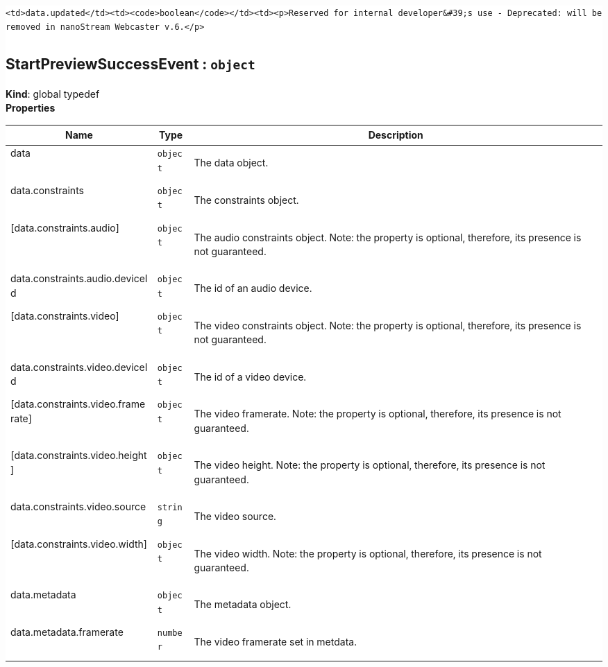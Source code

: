     <td>data.updated</td><td><code>boolean</code></td><td><p>Reserved for internal developer&#39;s use - Deprecated: will be removed in nanoStream Webcaster v.6.</p>
</td>
    </tr>  </tbody>
</table>

<a name="StartPreviewSuccessEvent"></a>

## StartPreviewSuccessEvent : <code>object</code>
**Kind**: global typedef  
**Properties**

<table>
  <thead>
    <tr>
      <th>Name</th><th>Type</th><th>Description</th>
    </tr>
  </thead>
  <tbody>
<tr>
    <td>data</td><td><code>object</code></td><td><p>The data object.</p>
</td>
    </tr><tr>
    <td>data.constraints</td><td><code>object</code></td><td><p>The constraints object.</p>
</td>
    </tr><tr>
    <td>[data.constraints.audio]</td><td><code>object</code></td><td><p>The audio constraints object. Note: the property is optional, therefore, its presence is not guaranteed.</p>
</td>
    </tr><tr>
    <td>data.constraints.audio.deviceId</td><td><code>object</code></td><td><p>The id of an audio device.</p>
</td>
    </tr><tr>
    <td>[data.constraints.video]</td><td><code>object</code></td><td><p>The video constraints object. Note: the property is optional, therefore, its presence is not guaranteed.</p>
</td>
    </tr><tr>
    <td>data.constraints.video.deviceId</td><td><code>object</code></td><td><p>The id of a video device.</p>
</td>
    </tr><tr>
    <td>[data.constraints.video.framerate]</td><td><code>object</code></td><td><p>The video framerate. Note: the property is optional, therefore, its presence is not guaranteed.</p>
</td>
    </tr><tr>
    <td>[data.constraints.video.height]</td><td><code>object</code></td><td><p>The video height. Note: the property is optional, therefore, its presence is not guaranteed.</p>
</td>
    </tr><tr>
    <td>data.constraints.video.source</td><td><code>string</code></td><td><p>The video source.</p>
</td>
    </tr><tr>
    <td>[data.constraints.video.width]</td><td><code>object</code></td><td><p>The video width. Note: the property is optional, therefore, its presence is not guaranteed.</p>
</td>
    </tr><tr>
    <td>data.metadata</td><td><code>object</code></td><td><p>The metadata object.</p>
</td>
    </tr><tr>
    <td>data.metadata.framerate</td><td><code>number</code></td><td><p>The video framerate set in metdata.</p>
</td>
    </tr><tr>